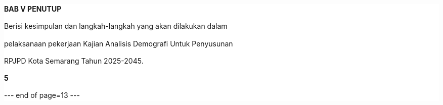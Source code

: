 
**BAB V PENUTUP**


Berisi kesimpulan dan langkah-langkah yang akan dilakukan dalam


pelaksanaan pekerjaan Kajian Analisis Demografi Untuk Penyusunan


RPJPD Kota Semarang Tahun 2025-2045.



**5**




--- end of page=13 ---
